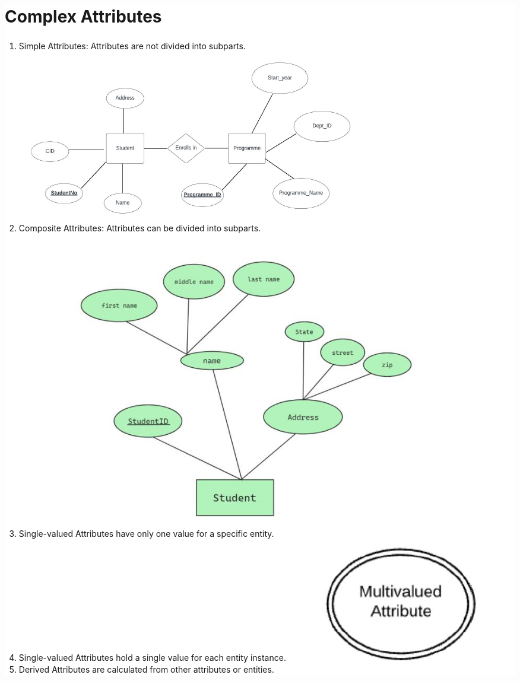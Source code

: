# Complex Attributes
1. Simple Attributes: Attributes are not divided into subparts.
![simple](simple.png)
2. Composite Attributes: Attributes can be divided into subparts.
![composite](composite.png)
3. Single-valued Attributes have only one value for a specific entity.
4. Single-valued Attributes hold a single value for each entity instance.
![mul](mul.png)
5. Derived Attributes are calculated from other attributes or entities.